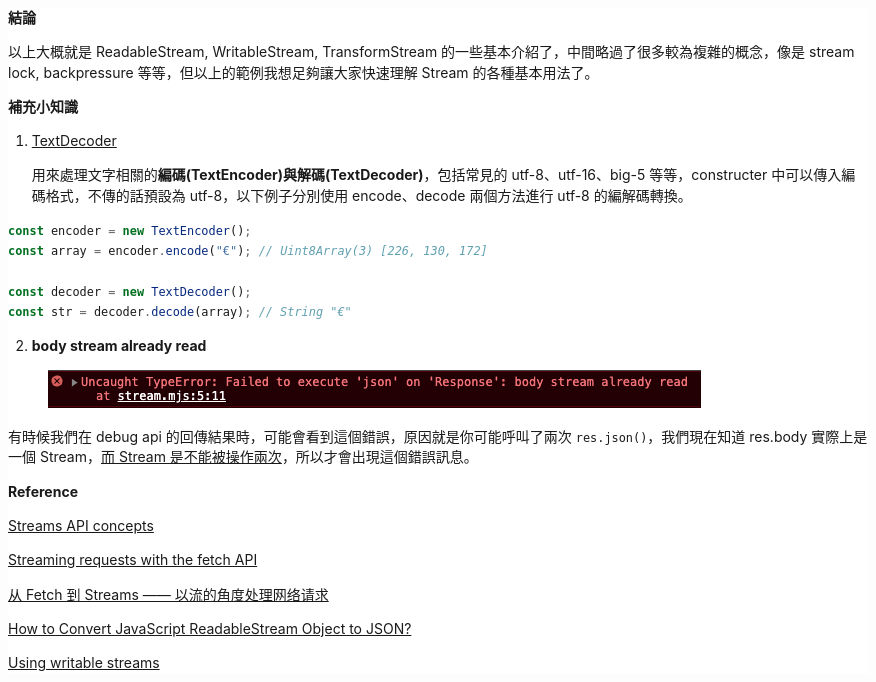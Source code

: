 **結論**

以上大概就是 ReadableStream, WritableStream, TransformStream 的一些基本介紹了，中間略過了很多較為複雜的概念，像是 stream lock, backpressure 等等，但以上的範例我想足夠讓大家快速理解 Stream 的各種基本用法了。



**補充小知識**

1.  [TextDecoder](https://developer.mozilla.org/en-US/docs/Web/API/TextDecoder)

    用來處理文字相關的**編碼(TextEncoder)**與**解碼(TextDecoder)**，包括常見的 utf-8、utf-16、big-5 等等，constructer 中可以傳入編碼格式，不傳的話預設為 utf-8，以下例子分別使用 encode、decode 兩個方法進行 utf-8 的編解碼轉換。

```javascript
const encoder = new TextEncoder();
const array = encoder.encode("€"); // Uint8Array(3) [226, 130, 172]

const decoder = new TextDecoder();
const str = decoder.decode(array); // String "€"
```

2. **body stream already read**

<figure><img src=".gitbook/assets/截圖 2023-09-13 上午2.07.58.png" alt=""><figcaption></figcaption></figure>

有時候我們在 debug api 的回傳結果時，可能會看到這個錯誤，原因就是你可能呼叫了兩次 `res.json()`，我們現在知道 res.body 實際上是一個 Stream，[而 Stream 是不能被操作兩次](https://developer.mozilla.org/en-US/docs/Web/API/Streams\_API/Concepts#teeing)，所以才會出現這個錯誤訊息。



**Reference**

[Streams API concepts](https://developer.mozilla.org/en-US/docs/Web/API/Streams\_API/Concepts)

[Streaming requests with the fetch API](https://developer.chrome.com/articles/fetch-streaming-requests/)

[从 Fetch 到 Streams —— 以流的角度处理网络请求](https://zhuanlan.zhihu.com/p/98848420)

[How to Convert JavaScript ReadableStream Object to JSON?](https://www.designcise.com/web/tutorial/how-to-convert-javascript-readablestream-object-to-json)

[Using writable streams](https://developer.mozilla.org/en-US/docs/Web/API/Streams\_API/Using\_writable\_streams)
